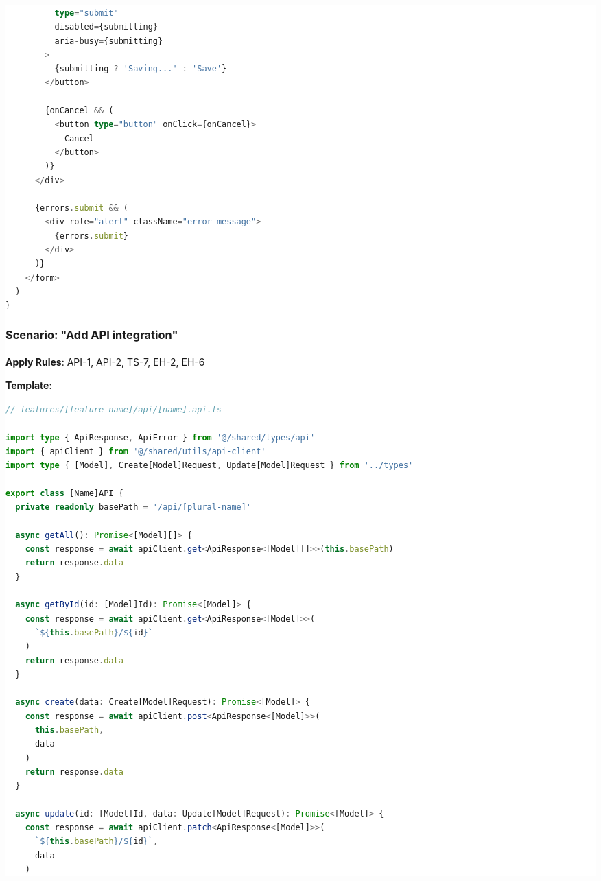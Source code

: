 ```typescript
          type="submit" 
          disabled={submitting}
          aria-busy={submitting}
        >
          {submitting ? 'Saving...' : 'Save'}
        </button>
        
        {onCancel && (
          <button type="button" onClick={onCancel}>
            Cancel
          </button>
        )}
      </div>
      
      {errors.submit && (
        <div role="alert" className="error-message">
          {errors.submit}
        </div>
      )}
    </form>
  )
}
```

### Scenario: "Add API integration"
**Apply Rules**: API-1, API-2, TS-7, EH-2, EH-6

**Template**:
```typescript
// features/[feature-name]/api/[name].api.ts

import type { ApiResponse, ApiError } from '@/shared/types/api'
import { apiClient } from '@/shared/utils/api-client'
import type { [Model], Create[Model]Request, Update[Model]Request } from '../types'

export class [Name]API {
  private readonly basePath = '/api/[plural-name]'

  async getAll(): Promise<[Model][]> {
    const response = await apiClient.get<ApiResponse<[Model][]>>(this.basePath)
    return response.data
  }

  async getById(id: [Model]Id): Promise<[Model]> {
    const response = await apiClient.get<ApiResponse<[Model]>>(
      `${this.basePath}/${id}`
    )
    return response.data
  }

  async create(data: Create[Model]Request): Promise<[Model]> {
    const response = await apiClient.post<ApiResponse<[Model]>>(
      this.basePath,
      data
    )
    return response.data
  }

  async update(id: [Model]Id, data: Update[Model]Request): Promise<[Model]> {
    const response = await apiClient.patch<ApiResponse<[Model]>>(
      `${this.basePath}/${id}`,
      data
    )
```